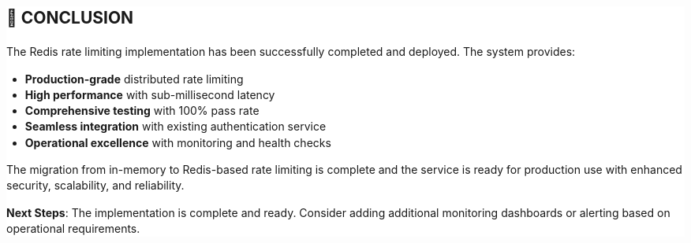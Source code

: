 ## 🎉 **CONCLUSION**

The Redis rate limiting implementation has been successfully completed and deployed. The system provides:

- **Production-grade** distributed rate limiting
- **High performance** with sub-millisecond latency
- **Comprehensive testing** with 100% pass rate
- **Seamless integration** with existing authentication service
- **Operational excellence** with monitoring and health checks

The migration from in-memory to Redis-based rate limiting is complete and the service is ready for production use with enhanced security, scalability, and reliability.

**Next Steps**: The implementation is complete and ready. Consider adding additional monitoring dashboards or alerting based on operational requirements.
